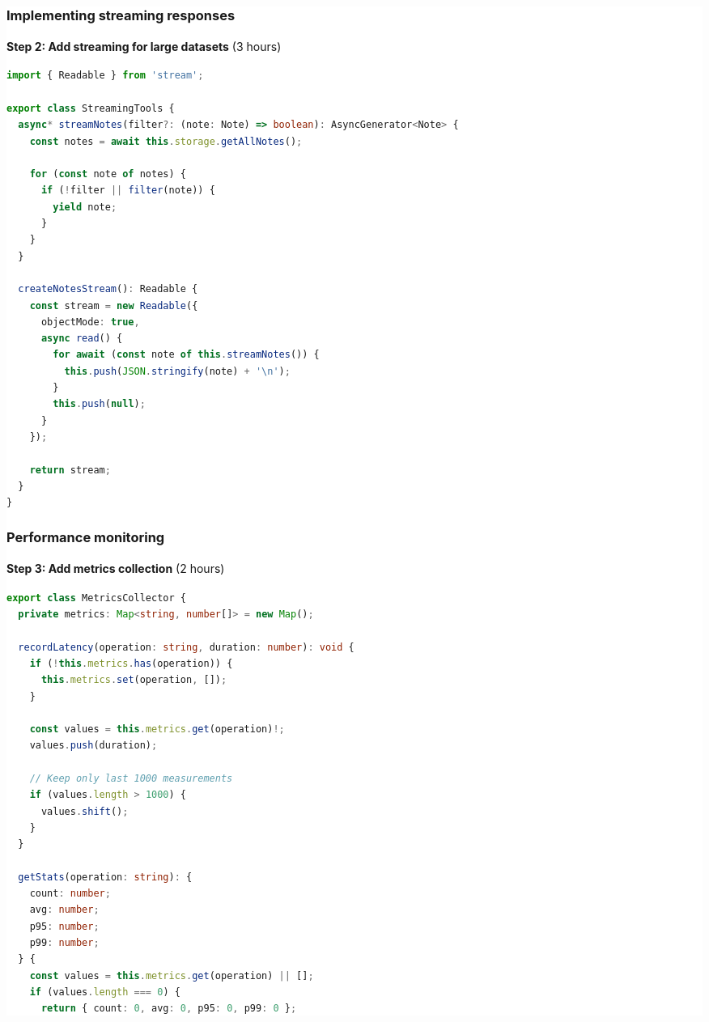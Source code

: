 ### Implementing streaming responses

**Step 2: Add streaming for large datasets** (3 hours)

```typescript
import { Readable } from 'stream';

export class StreamingTools {
  async* streamNotes(filter?: (note: Note) => boolean): AsyncGenerator<Note> {
    const notes = await this.storage.getAllNotes();
    
    for (const note of notes) {
      if (!filter || filter(note)) {
        yield note;
      }
    }
  }

  createNotesStream(): Readable {
    const stream = new Readable({
      objectMode: true,
      async read() {
        for await (const note of this.streamNotes()) {
          this.push(JSON.stringify(note) + '\n');
        }
        this.push(null);
      }
    });
    
    return stream;
  }
}
```

### Performance monitoring

**Step 3: Add metrics collection** (2 hours)

```typescript
export class MetricsCollector {
  private metrics: Map<string, number[]> = new Map();

  recordLatency(operation: string, duration: number): void {
    if (!this.metrics.has(operation)) {
      this.metrics.set(operation, []);
    }
    
    const values = this.metrics.get(operation)!;
    values.push(duration);
    
    // Keep only last 1000 measurements
    if (values.length > 1000) {
      values.shift();
    }
  }

  getStats(operation: string): {
    count: number;
    avg: number;
    p95: number;
    p99: number;
  } {
    const values = this.metrics.get(operation) || [];
    if (values.length === 0) {
      return { count: 0, avg: 0, p95: 0, p99: 0 };
```